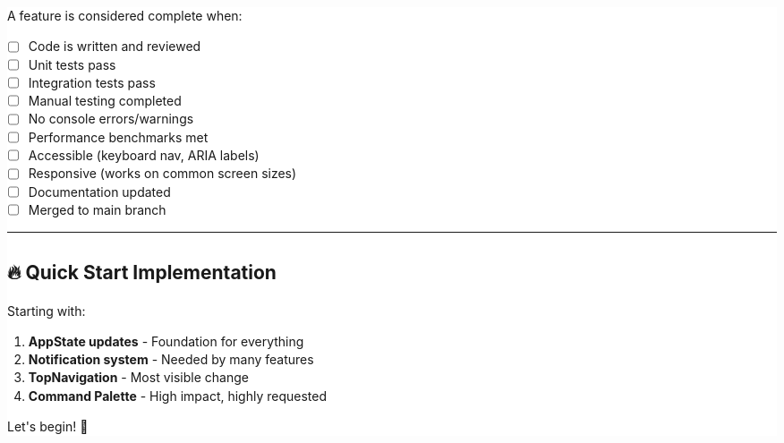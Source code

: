 A feature is considered complete when:
- [ ] Code is written and reviewed
- [ ] Unit tests pass
- [ ] Integration tests pass
- [ ] Manual testing completed
- [ ] No console errors/warnings
- [ ] Performance benchmarks met
- [ ] Accessible (keyboard nav, ARIA labels)
- [ ] Responsive (works on common screen sizes)
- [ ] Documentation updated
- [ ] Merged to main branch

---

## 🔥 Quick Start Implementation

Starting with:
1. **AppState updates** - Foundation for everything
2. **Notification system** - Needed by many features
3. **TopNavigation** - Most visible change
4. **Command Palette** - High impact, highly requested

Let's begin! 🚀
